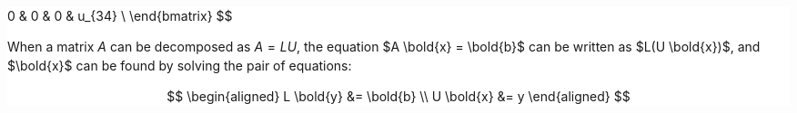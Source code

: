 0      & 0      & 0      & u_{34} \\
\end{bmatrix}
$$

When a matrix $A$ can be decomposed as $A = LU$, the equation $A \bold{x} = \bold{b}$ can be written as $L(U \bold{x})$, and $\bold{x}$ can be found by solving the pair of equations:

$$
\begin{aligned}
L \bold{y} &= \bold{b} \\
U \bold{x} &= y
\end{aligned}
$$